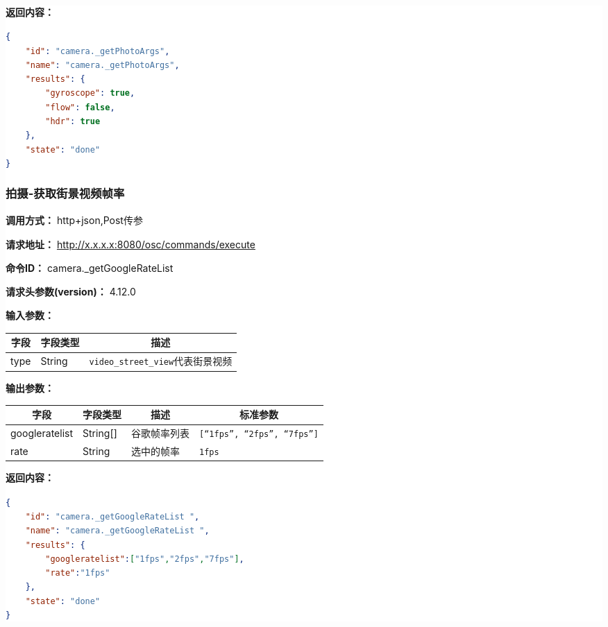 **返回内容：**

```json
{
	"id": "camera._getPhotoArgs",
	"name": "camera._getPhotoArgs",
	"results": {
		"gyroscope": true,
		"flow": false,
		"hdr": true
	},
	"state": "done"
}
```



###  拍摄-获取街景视频帧率

**调用方式：**  http+json,Post传参

**请求地址：**  http://x.x.x.x:8080/osc/commands/execute

**命令ID：**  camera._getGoogleRateList

**请求头参数(version)：** 4.12.0

**输入参数：**

| 字段   | 字段类型   | 描述                        |
| ---- | ------ | ------------------------- |
| type | String | `video_street_view`代表街景视频 |

**输出参数：**

| 字段             | 字段类型     | 描述     | 标准参数                       |
| -------------- | -------- | ------ | -------------------------- |
| googleratelist | String[] | 谷歌帧率列表 | `[“1fps”, “2fps”, “7fps”]` |
| rate           | String   | 选中的帧率  | `1fps`                     |

**返回内容：**

```json
{
	"id": "camera._getGoogleRateList ",
	"name": "camera._getGoogleRateList ",
	"results": {
		"googleratelist":["1fps","2fps","7fps"], 
		"rate":"1fps"
	},
	"state": "done"
}
```



